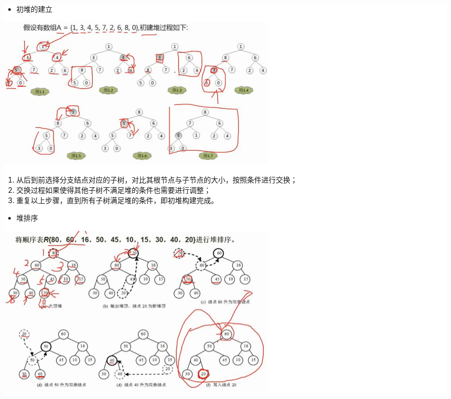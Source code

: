 - 初堆的建立

<img src="img/image-20220520102014984.png" alt="image-20220520102014984" style="zoom:50%;" />

1. 从后到前选择分支结点对应的子树，对比其根节点与子节点的大小，按照条件进行交换；
2. 交换过程如果使得其他子树不满足堆的条件也需要进行调整；
3. 重复以上步骤，直到所有子树满足堆的条件，即初堆构建完成。

- 堆排序

<img src="img/image-20220520102316534.png" alt="image-20220520102316534" style="zoom:50%;" />
